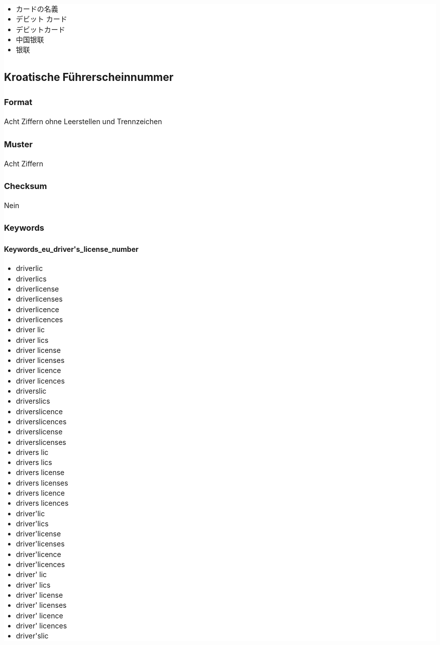 - カードの名義
- デビット カード
- デビットカード
- 中国银联
- 银联



## <a name="croatia-drivers-license-number"></a>Kroatische Führerscheinnummer

### <a name="format"></a>Format

Acht Ziffern ohne Leerstellen und Trennzeichen

### <a name="pattern"></a>Muster

Acht Ziffern

### <a name="checksum"></a>Checksum

Nein

### <a name="keywords"></a>Keywords

#### <a name="keywords_eu_drivers_license_number"></a>Keywords_eu_driver's_license_number

- driverlic
- driverlics
- driverlicense
- driverlicenses
- driverlicence
- driverlicences
- driver lic
- driver lics
- driver license
- driver licenses
- driver licence
- driver licences
- driverslic
- driverslics
- driverslicence
- driverslicences
- driverslicense
- driverslicenses
- drivers lic
- drivers lics
- drivers license
- drivers licenses
- drivers licence
- drivers licences
- driver'lic
- driver'lics
- driver'license
- driver'licenses
- driver'licence
- driver'licences
- driver' lic
- driver' lics
- driver' license
- driver' licenses
- driver' licence
- driver' licences
- driver'slic